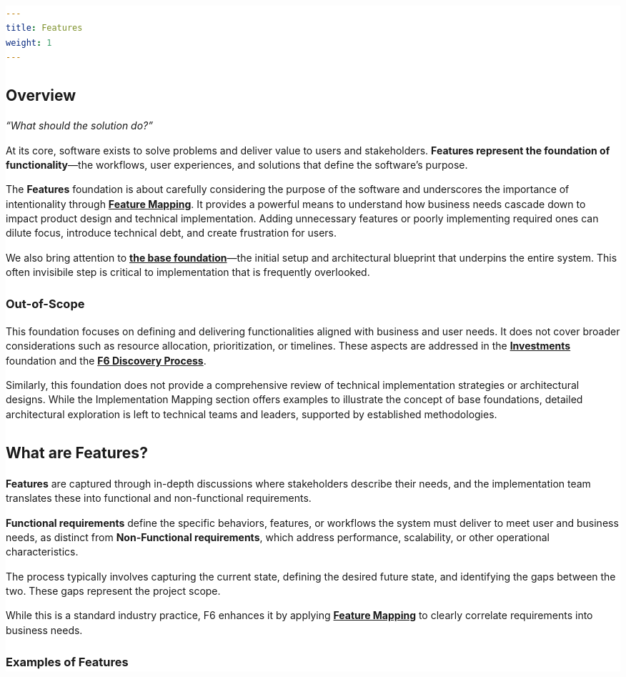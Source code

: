 ```yaml
---
title: Features
weight: 1
---
```


## Overview

_“What should the solution do?”_

At its core, software exists to solve problems and deliver value to users and stakeholders. **Features represent the foundation of functionality**—the workflows, user experiences, and solutions that define the software’s purpose. 

The **Features** foundation is about carefully considering the purpose of the software and underscores the importance of intentionality through [**Feature Mapping**](/docs/foundations/features/#feature-mapping). It provides a powerful means to understand how business needs cascade down to impact product design and technical implementation. Adding unnecessary features or poorly implementing required ones can dilute focus, introduce technical debt, and create frustration for users. 

We also bring attention to [**the base foundation**](/docs/foundations/capability/#the-base-foundation)—the initial setup and architectural blueprint that underpins the entire system. This often invisibile step is critical to implementation that is frequently overlooked. 

### Out-of-Scope

This foundation focuses on defining and delivering functionalities aligned with business and user needs. It does not cover broader considerations such as resource allocation, prioritization, or timelines. These aspects are addressed in the [**Investments**](/docs/foundations/investments) foundation and the [**F6 Discovery Process**](/docs/f6-discovery/).

Similarly, this foundation does not provide a comprehensive review of technical implementation strategies or architectural designs. While the Implementation Mapping section offers examples to illustrate the concept of base foundations, detailed architectural exploration is left to technical teams and leaders, supported by established methodologies.

## What are Features?

**Features** are captured through in-depth discussions where stakeholders describe their needs, and the implementation team translates these into functional and non-functional requirements. 

**Functional requirements** define the specific behaviors, features, or workflows the system must deliver to meet user and business needs, as distinct from **Non-Functional requirements**, which address performance, scalability, or other operational characteristics.

The process typically involves capturing the current state, defining the desired future state, and identifying the gaps between the two. These gaps represent the project scope. 

While this is a standard industry practice, F6 enhances it by applying [**Feature Mapping**](/docs/foundations/features/#feature-mapping) to clearly correlate requirements into business needs.

### Examples of Features
